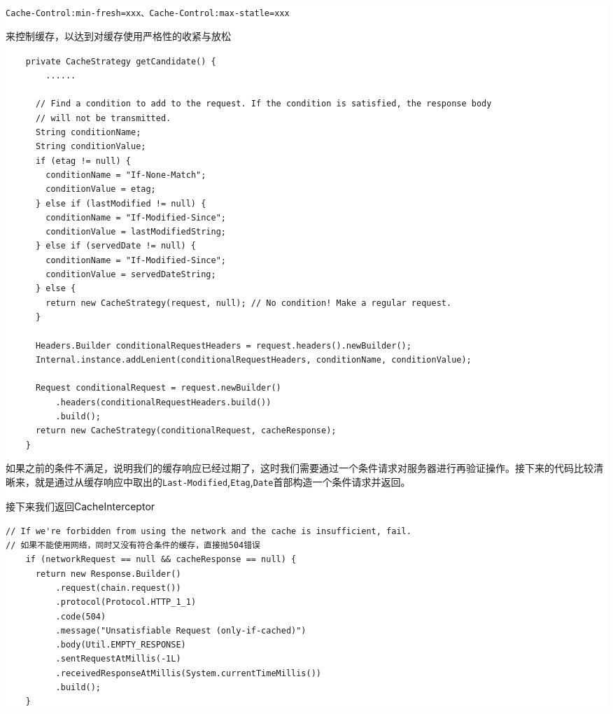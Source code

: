 ```
Cache-Control:min-fresh=xxx、Cache-Control:max-statle=xxx
```

来控制缓存，以达到对缓存使用严格性的收紧与放松

```
    private CacheStrategy getCandidate() {
        ......

      // Find a condition to add to the request. If the condition is satisfied, the response body
      // will not be transmitted.
      String conditionName;
      String conditionValue;
      if (etag != null) {
        conditionName = "If-None-Match";
        conditionValue = etag;
      } else if (lastModified != null) {
        conditionName = "If-Modified-Since";
        conditionValue = lastModifiedString;
      } else if (servedDate != null) {
        conditionName = "If-Modified-Since";
        conditionValue = servedDateString;
      } else {
        return new CacheStrategy(request, null); // No condition! Make a regular request.
      }

      Headers.Builder conditionalRequestHeaders = request.headers().newBuilder();
      Internal.instance.addLenient(conditionalRequestHeaders, conditionName, conditionValue);

      Request conditionalRequest = request.newBuilder()
          .headers(conditionalRequestHeaders.build())
          .build();
      return new CacheStrategy(conditionalRequest, cacheResponse);
    }
```

如果之前的条件不满足，说明我们的缓存响应已经过期了，这时我们需要通过一个条件请求对服务器进行再验证操作。接下来的代码比较清晰来，就是通过从缓存响应中取出的`Last-Modified`,`Etag`,`Date`首部构造一个条件请求并返回。

接下来我们返回CacheInterceptor

```
// If we're forbidden from using the network and the cache is insufficient, fail.
// 如果不能使用网络，同时又没有符合条件的缓存，直接抛504错误
    if (networkRequest == null && cacheResponse == null) {
      return new Response.Builder()
          .request(chain.request())
          .protocol(Protocol.HTTP_1_1)
          .code(504)
          .message("Unsatisfiable Request (only-if-cached)")
          .body(Util.EMPTY_RESPONSE)
          .sentRequestAtMillis(-1L)
          .receivedResponseAtMillis(System.currentTimeMillis())
          .build();
    }
```
